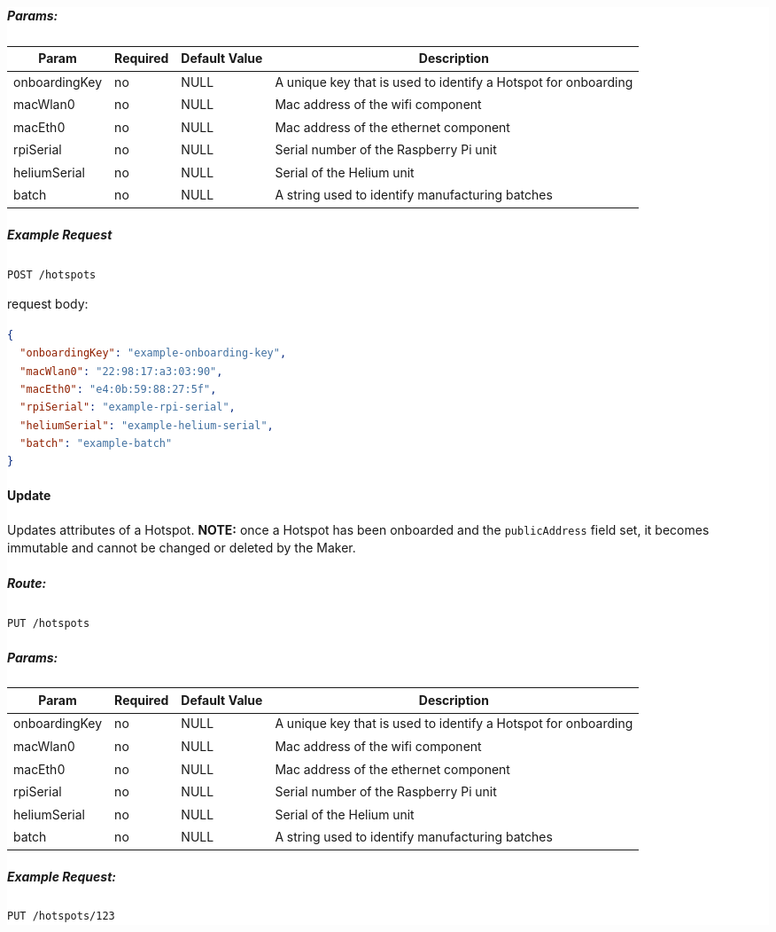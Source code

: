 ##### Params:

| Param         | Required | Default Value | Description                                                    |
|---------------|----------|---------------|----------------------------------------------------------------|
| onboardingKey | no       | NULL          | A unique key that is used to identify a Hotspot for onboarding |
| macWlan0      | no       | NULL          | Mac address of the wifi component                              |
| macEth0       | no       | NULL          | Mac address of the ethernet component                          |
| rpiSerial     | no       | NULL          | Serial number of the Raspberry Pi unit                         |
| heliumSerial  | no       | NULL          | Serial of the Helium unit                                      |
| batch         | no       | NULL          | A string used to identify manufacturing batches                |

##### Example Request

`POST /hotspots`

request body:
```json
{
  "onboardingKey": "example-onboarding-key",
  "macWlan0": "22:98:17:a3:03:90",
  "macEth0": "e4:0b:59:88:27:5f",
  "rpiSerial": "example-rpi-serial",
  "heliumSerial": "example-helium-serial",
  "batch": "example-batch"
}
```

#### Update
Updates attributes of a Hotspot. **NOTE:** once a Hotspot has been onboarded and the `publicAddress` field set, it becomes immutable and cannot be changed or deleted by the Maker.

##### Route:
`PUT /hotspots`

##### Params:

| Param         | Required | Default Value | Description                                                    |
|---------------|----------|---------------|----------------------------------------------------------------|
| onboardingKey | no       | NULL          | A unique key that is used to identify a Hotspot for onboarding |
| macWlan0      | no       | NULL          | Mac address of the wifi component                              |
| macEth0       | no       | NULL          | Mac address of the ethernet component                          |
| rpiSerial     | no       | NULL          | Serial number of the Raspberry Pi unit                         |
| heliumSerial  | no       | NULL          | Serial of the Helium unit                                      |
| batch         | no       | NULL          | A string used to identify manufacturing batches                |

##### Example Request:
`PUT /hotspots/123`
